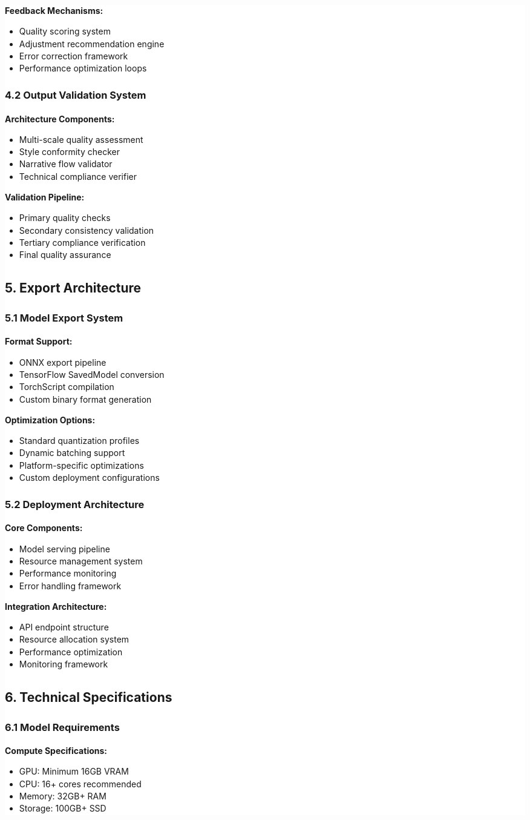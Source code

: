 **Feedback Mechanisms:**
- Quality scoring system
- Adjustment recommendation engine
- Error correction framework
- Performance optimization loops

### 4.2 Output Validation System
**Architecture Components:**
- Multi-scale quality assessment
- Style conformity checker
- Narrative flow validator
- Technical compliance verifier

**Validation Pipeline:**
- Primary quality checks
- Secondary consistency validation
- Tertiary compliance verification
- Final quality assurance

## 5. Export Architecture

### 5.1 Model Export System
**Format Support:**
- ONNX export pipeline
- TensorFlow SavedModel conversion
- TorchScript compilation
- Custom binary format generation

**Optimization Options:**
- Standard quantization profiles
- Dynamic batching support
- Platform-specific optimizations
- Custom deployment configurations

### 5.2 Deployment Architecture
**Core Components:**
- Model serving pipeline
- Resource management system
- Performance monitoring
- Error handling framework

**Integration Architecture:**
- API endpoint structure
- Resource allocation system
- Performance optimization
- Monitoring framework

## 6. Technical Specifications

### 6.1 Model Requirements
**Compute Specifications:**
- GPU: Minimum 16GB VRAM
- CPU: 16+ cores recommended
- Memory: 32GB+ RAM
- Storage: 100GB+ SSD

